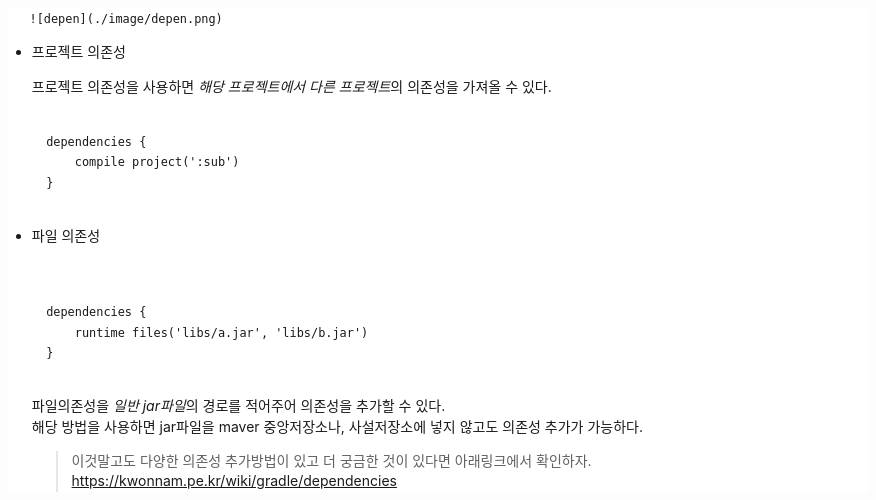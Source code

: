        ![depen](./image/depen.png)
   
   
   
  * 프로젝트 의존성
      
      프로젝트 의존성을 사용하면 *해당 프로젝트에서 다른 프로젝트*의 의존성을 가져올 수 있다.
      
      <pre><code>
      dependencies {
          compile project(':sub') 
      }
      </code></pre>
  
  
  
  * 파일 의존성
  
      <pre><code>
        
      dependencies {
          runtime files('libs/a.jar', 'libs/b.jar')
      }
      </code></pre>
            
      파일의존성을 *일반 jar파일*의 경로를 적어주어 의존성을 추가할 수 있다.  
      해당 방법을 사용하면 jar파일을 maver 중앙저장소나, 사설저장소에 넣지 않고도 의존성 추가가 가능하다.
  
      >이것말고도 다양한 의존성 추가방법이 있고 더 궁금한 것이 있다면 아래링크에서 확인하자.
      >https://kwonnam.pe.kr/wiki/gradle/dependencies
  
  